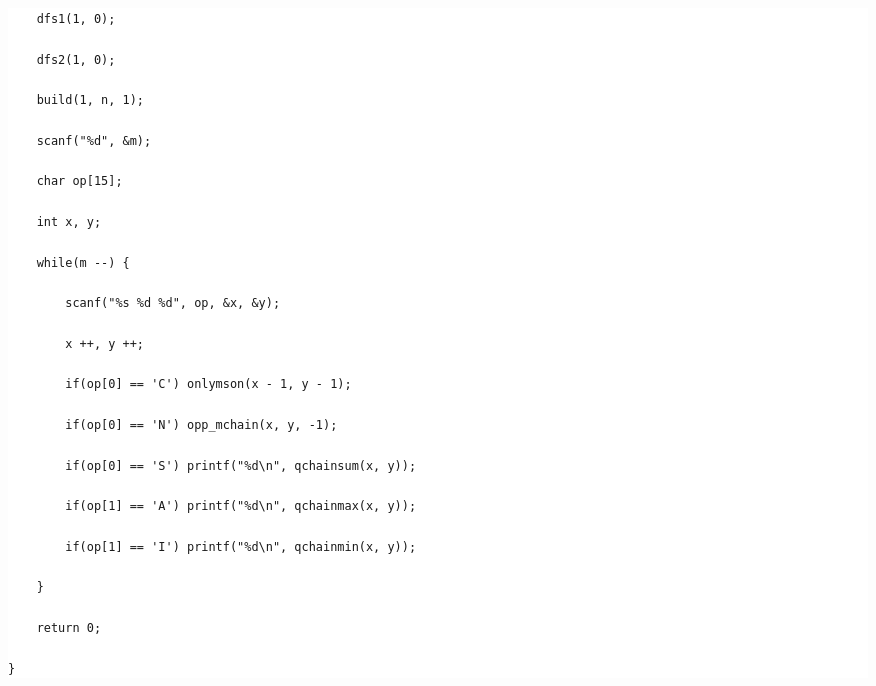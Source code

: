     	dfs1(1, 0);

    	dfs2(1, 0);

    	build(1, n, 1);

    	scanf("%d", &m);

    	char op[15];

    	int x, y;

    	while(m --) {

    		scanf("%s %d %d", op, &x, &y);

    		x ++, y ++;

    		if(op[0] == 'C') onlymson(x - 1, y - 1);

    		if(op[0] == 'N') opp_mchain(x, y, -1);

    		if(op[0] == 'S') printf("%d\n", qchainsum(x, y));

    		if(op[1] == 'A') printf("%d\n", qchainmax(x, y));

    		if(op[1] == 'I') printf("%d\n", qchainmin(x, y));

    	}

    	return 0;

    }

    

